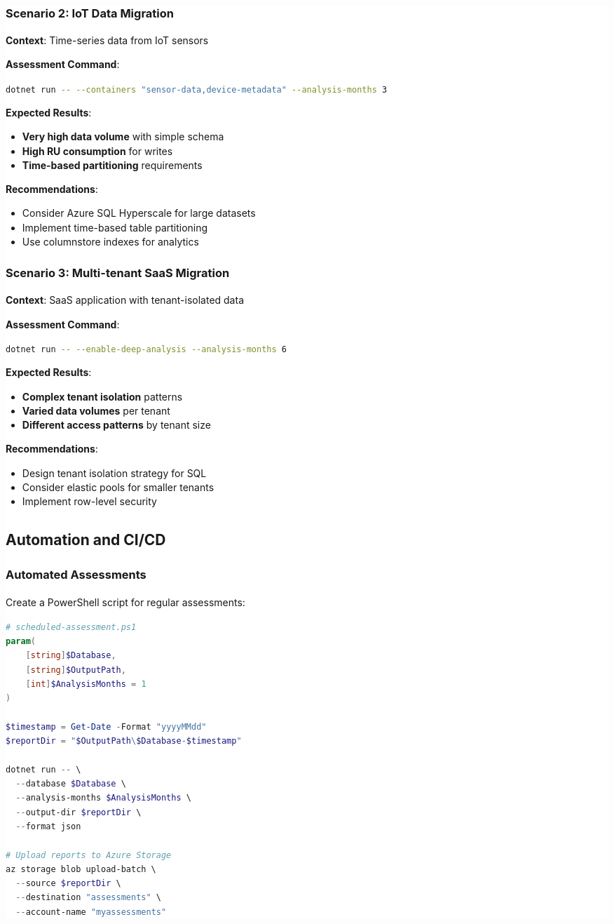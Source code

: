 ### Scenario 2: IoT Data Migration

**Context**: Time-series data from IoT sensors

**Assessment Command**:
```bash
dotnet run -- --containers "sensor-data,device-metadata" --analysis-months 3
```

**Expected Results**:
- **Very high data volume** with simple schema
- **High RU consumption** for writes
- **Time-based partitioning** requirements

**Recommendations**:
- Consider Azure SQL Hyperscale for large datasets
- Implement time-based table partitioning
- Use columnstore indexes for analytics

### Scenario 3: Multi-tenant SaaS Migration

**Context**: SaaS application with tenant-isolated data

**Assessment Command**:
```bash
dotnet run -- --enable-deep-analysis --analysis-months 6
```

**Expected Results**:
- **Complex tenant isolation** patterns
- **Varied data volumes** per tenant
- **Different access patterns** by tenant size

**Recommendations**:
- Design tenant isolation strategy for SQL
- Consider elastic pools for smaller tenants
- Implement row-level security

## Automation and CI/CD

### Automated Assessments

Create a PowerShell script for regular assessments:

```powershell
# scheduled-assessment.ps1
param(
    [string]$Database,
    [string]$OutputPath,
    [int]$AnalysisMonths = 1
)

$timestamp = Get-Date -Format "yyyyMMdd"
$reportDir = "$OutputPath\$Database-$timestamp"

dotnet run -- \
  --database $Database \
  --analysis-months $AnalysisMonths \
  --output-dir $reportDir \
  --format json

# Upload reports to Azure Storage
az storage blob upload-batch \
  --source $reportDir \
  --destination "assessments" \
  --account-name "myassessments"
```
